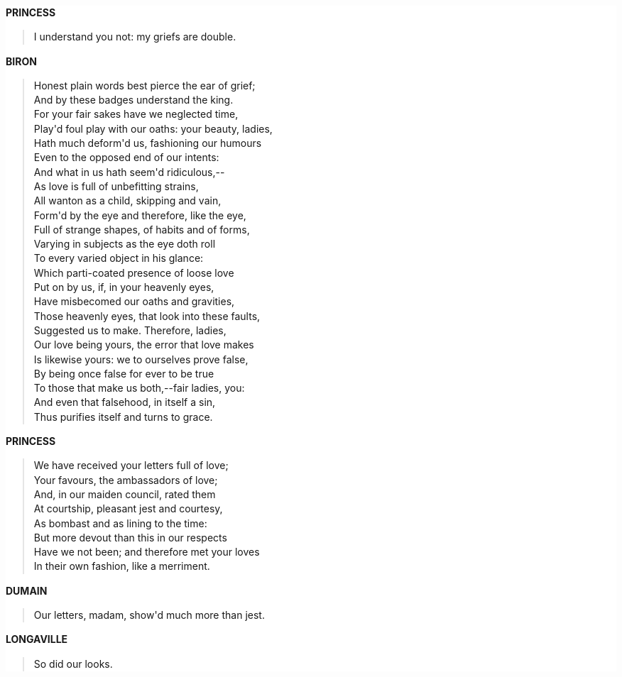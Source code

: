 <A NAME=speech370><b>PRINCESS</b></a>
<blockquote>
<A NAME=792>I understand you not: my griefs are double.</A><br>
</blockquote>

<A NAME=speech371><b>BIRON</b></a>
<blockquote>
<A NAME=793>Honest plain words best pierce the ear of grief;</A><br>
<A NAME=794>And by these badges understand the king.</A><br>
<A NAME=795>For your fair sakes have we neglected time,</A><br>
<A NAME=796>Play'd foul play with our oaths: your beauty, ladies,</A><br>
<A NAME=797>Hath much deform'd us, fashioning our humours</A><br>
<A NAME=798>Even to the opposed end of our intents:</A><br>
<A NAME=799>And what in us hath seem'd ridiculous,--</A><br>
<A NAME=800>As love is full of unbefitting strains,</A><br>
<A NAME=801>All wanton as a child, skipping and vain,</A><br>
<A NAME=802>Form'd by the eye and therefore, like the eye,</A><br>
<A NAME=803>Full of strange shapes, of habits and of forms,</A><br>
<A NAME=804>Varying in subjects as the eye doth roll</A><br>
<A NAME=805>To every varied object in his glance:</A><br>
<A NAME=806>Which parti-coated presence of loose love</A><br>
<A NAME=807>Put on by us, if, in your heavenly eyes,</A><br>
<A NAME=808>Have misbecomed our oaths and gravities,</A><br>
<A NAME=809>Those heavenly eyes, that look into these faults,</A><br>
<A NAME=810>Suggested us to make. Therefore, ladies,</A><br>
<A NAME=811>Our love being yours, the error that love makes</A><br>
<A NAME=812>Is likewise yours: we to ourselves prove false,</A><br>
<A NAME=813>By being once false for ever to be true</A><br>
<A NAME=814>To those that make us both,--fair ladies, you:</A><br>
<A NAME=815>And even that falsehood, in itself a sin,</A><br>
<A NAME=816>Thus purifies itself and turns to grace.</A><br>
</blockquote>

<A NAME=speech372><b>PRINCESS</b></a>
<blockquote>
<A NAME=817>We have received your letters full of love;</A><br>
<A NAME=818>Your favours, the ambassadors of love;</A><br>
<A NAME=819>And, in our maiden council, rated them</A><br>
<A NAME=820>At courtship, pleasant jest and courtesy,</A><br>
<A NAME=821>As bombast and as lining to the time:</A><br>
<A NAME=822>But more devout than this in our respects</A><br>
<A NAME=823>Have we not been; and therefore met your loves</A><br>
<A NAME=824>In their own fashion, like a merriment.</A><br>
</blockquote>

<A NAME=speech373><b>DUMAIN</b></a>
<blockquote>
<A NAME=825>Our letters, madam, show'd much more than jest.</A><br>
</blockquote>

<A NAME=speech374><b>LONGAVILLE</b></a>
<blockquote>
<A NAME=826>So did our looks.</A><br>
</blockquote>
